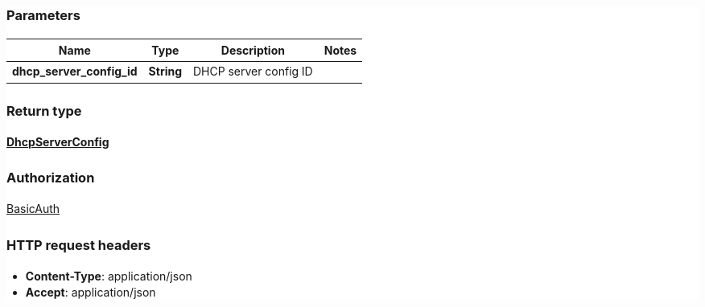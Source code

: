### Parameters

Name | Type | Description  | Notes
------------- | ------------- | ------------- | -------------
 **dhcp_server_config_id** | **String**| DHCP server config ID | 

### Return type

[**DhcpServerConfig**](DhcpServerConfig.md)

### Authorization

[BasicAuth](../README.md#BasicAuth)

### HTTP request headers

 - **Content-Type**: application/json
 - **Accept**: application/json



